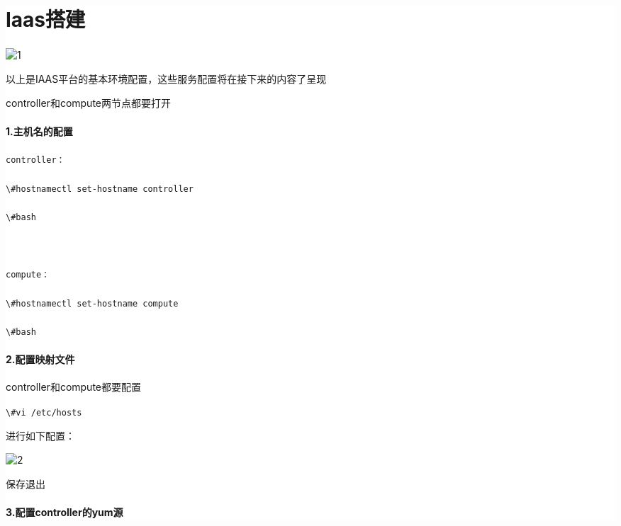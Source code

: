 # Iaas搭建



![1](D:\TyporaNote\云计算\4.Iaas搭建.assets\1.png)



以上是IAAS平台的基本环境配置，这些服务配置将在接下来的内容了呈现

 

controller和compute两节点都要打开

 

#### 1.主机名的配置

 

```
controller：

\#hostnamectl set-hostname controller

\#bash

 

compute：

\#hostnamectl set-hostname compute

\#bash
```

 

#### 2.配置映射文件

 

controller和compute都要配置

 

```
\#vi /etc/hosts
```

 

进行如下配置：

![2](D:\TyporaNote\云计算\4.Iaas搭建.assets\2.png)

保存退出

 

#### 3.配置controller的yum源

 